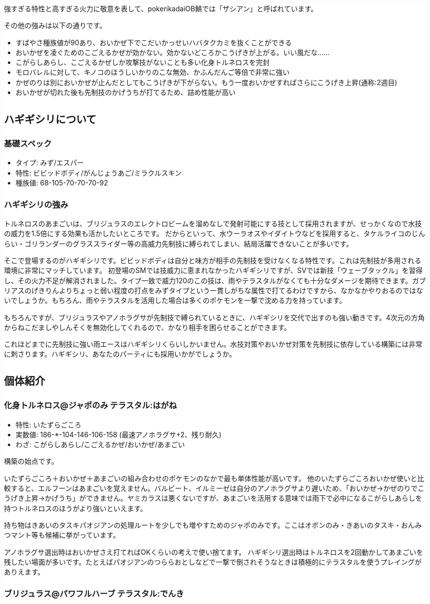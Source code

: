 強すぎる特性と高すぎる火力に敬意を表して、pokerikadaiOB鯖では「ザシアン」と呼ばれています。

その他の強みは以下の通りです。

- すばやさ種族値が90あり、おいかぜ下でこだいかっせいハバタクカミを抜くことができる
- おいかぜを凌ぐためのこごえるかぜが効かない。効かないどころかこうげきが上がる。いい風だな……
- こがらしあらし、こごえるかぜしか攻撃技がないことも多い化身トルネロスを完封
- モロバレルに対して、キノコのほうしいかりのこな無効、かふんだんご等倍で非常に強い
- かぜのりは別においかぜが止んだとしてもこうげきが下がらない。もう一度おいかぜすればさらにこうげき上昇(通称:2週目)
- おいかぜが切れた後も先制技のかげうちが打てるため、詰め性能が高い

## ハギギシリについて

### 基礎スペック

- タイプ: みず/エスパー
- 特性: ビビッドボディ/がんじょうあご/ミラクルスキン
- 種族値: 68-105-70-70-70-92

### ハギギシリの強み

トルネロスのあまごいは、ブリジュラスのエレクトロビームを溜めなしで発射可能にする技として採用されますが、せっかくなので水技の威力を1.5倍にする効果も活かしたいところです。
だからといって、水ウーラオスやイダイトウなどを採用すると、タケルライコのじんらい・ゴリランダーのグラススライダー等の高威力先制技に縛られてしまい、結局活躍できないことが多いです。

そこで登場するのがハギギシリです。ビビッドボディは自分と味方が相手の先制技を受けなくなる特性です。これは先制技が多用される環境に非常にマッチしています。
初登場のSMでは技威力に恵まれなかったハギギシリですが、SVでは新技「ウェーブタックル」を習得し、その火力不足が解消されました。タイプ一致で威力120のこの技は、雨やテラスタルがなくても十分なダメージを期待できます。ガブリアスのげきりんよりちょっと弱い程度の打点をみずタイプという一貫しがちな属性で打てるわけですから、なかなかやりおるのではないでしょうか。もちろん、雨やテラスタルを活用した場合は多くのポケモンを一撃で沈める力を持っています。

もちろんですが、ブリジュラスやアノホラグサが先制技で縛られているときに、ハギギシリを交代で出すのも強い動きです。4次元の方角からねこだましやしんそくを無効化してくれるので、かなり相手を困らせることができます。

これほどまでに先制技に強い雨エースはハギギシリくらいしかいません。水技対策やおいかぜ対策を先制技に依存している構築には非常に刺さります。ハギギシリ、あなたのパーティにも採用いかがでしょうか。

## 個体紹介

### 化身トルネロス@ジャポのみ テラスタル:はがね

- 特性: いたずらごころ
- 実数値: 186-\*-104-146-106-158
  (最速アノホラグサ+2、残り耐久)
- わざ: こがらしあらし/こごえるかぜ/おいかぜ/あまごい

構築の始点です。

いたずらごころ＋おいかぜ＋あまごいの組み合わせのポケモンのなかで最も単体性能が高いです。
他のいたずらごころおいかぜ使いと比較すると、エルフーンはあまごいを覚えません。バルビート、イルミーゼは自分のアノホラグサより遅いため、「おいかぜ→かぜのりでこうげき上昇→かげうち」ができません。ヤミカラスは悪くないですが、あまごいを活用する意味では雨下で必中になるこがらしあらしを持つトルネロスのほうがより強いといえます。

持ち物はきあいのタスキパオジアンの処理ルートを少しでも増やすためのジャポのみです。ここはオボンのみ・きあいのタスキ・おんみつマント等も候補に挙がっています。

アノホラグサ選出時はおいかぜさえ打てればOKくらいの考えで使い捨てます。
ハギギシリ選出時はトルネロスを2回動かしてあまごいを残したい場面が多いです。たとえばパオジアンのつららおとしなどで一撃で倒されそうなときは積極的にテラスタルを使うプレイングがありえます。

### ブリジュラス@パワフルハーブ テラスタル:でんき
